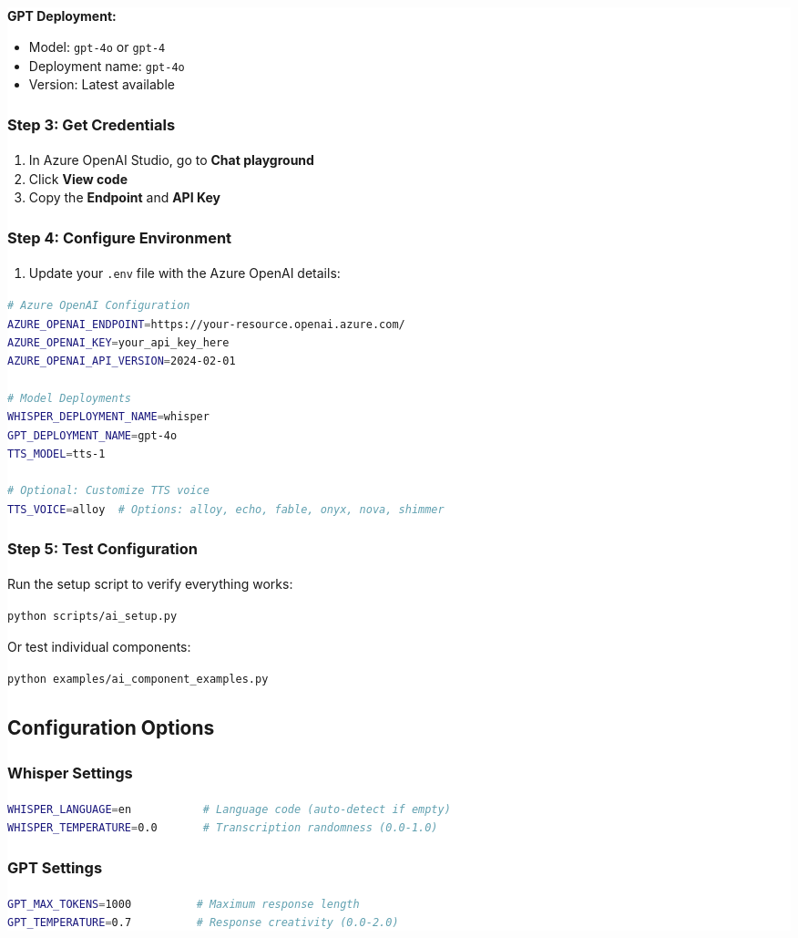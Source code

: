   **GPT Deployment:**
   - Model: `gpt-4o` or `gpt-4`
   - Deployment name: `gpt-4o`
   - Version: Latest available

### Step 3: Get Credentials

1. In Azure OpenAI Studio, go to **Chat playground**
2. Click **View code**
3. Copy the **Endpoint** and **API Key**

### Step 4: Configure Environment

1. Update your `.env` file with the Azure OpenAI details:

```bash
# Azure OpenAI Configuration
AZURE_OPENAI_ENDPOINT=https://your-resource.openai.azure.com/
AZURE_OPENAI_KEY=your_api_key_here
AZURE_OPENAI_API_VERSION=2024-02-01

# Model Deployments
WHISPER_DEPLOYMENT_NAME=whisper
GPT_DEPLOYMENT_NAME=gpt-4o
TTS_MODEL=tts-1

# Optional: Customize TTS voice
TTS_VOICE=alloy  # Options: alloy, echo, fable, onyx, nova, shimmer
```

### Step 5: Test Configuration

Run the setup script to verify everything works:

```bash
python scripts/ai_setup.py
```

Or test individual components:

```bash
python examples/ai_component_examples.py
```

## Configuration Options

### Whisper Settings
```bash
WHISPER_LANGUAGE=en           # Language code (auto-detect if empty)
WHISPER_TEMPERATURE=0.0       # Transcription randomness (0.0-1.0)
```

### GPT Settings
```bash
GPT_MAX_TOKENS=1000          # Maximum response length
GPT_TEMPERATURE=0.7          # Response creativity (0.0-2.0)
```

